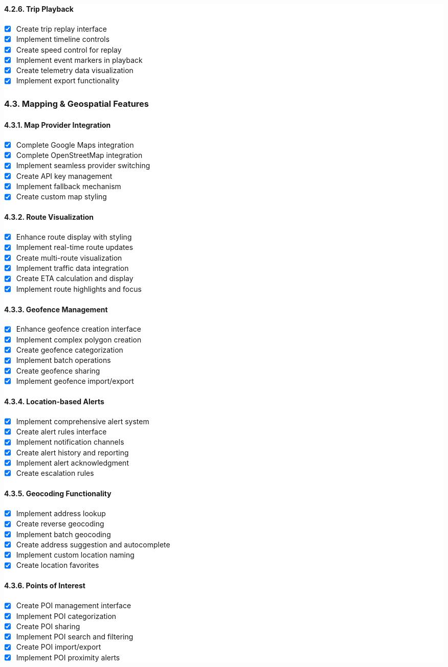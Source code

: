 #### 4.2.6. Trip Playback
- [X] Create trip replay interface
- [X] Implement timeline controls
- [X] Create speed control for replay
- [X] Implement event markers in playback
- [X] Create telemetry data visualization
- [X] Implement export functionality

### 4.3. Mapping & Geospatial Features

#### 4.3.1. Map Provider Integration
- [X] Complete Google Maps integration
- [X] Complete OpenStreetMap integration
- [X] Implement seamless provider switching
- [X] Create API key management
- [X] Implement fallback mechanism
- [X] Create custom map styling

#### 4.3.2. Route Visualization
- [X] Enhance route display with styling
- [X] Implement real-time route updates
- [X] Create multi-route visualization
- [X] Implement traffic data integration
- [X] Create ETA calculation and display
- [X] Implement route highlights and focus

#### 4.3.3. Geofence Management
- [X] Enhance geofence creation interface
- [X] Implement complex polygon creation
- [X] Create geofence categorization
- [X] Implement batch operations
- [X] Create geofence sharing
- [X] Implement geofence import/export

#### 4.3.4. Location-based Alerts
- [X] Implement comprehensive alert system
- [X] Create alert rules interface
- [X] Implement notification channels
- [X] Create alert history and reporting
- [X] Implement alert acknowledgment
- [X] Create escalation rules

#### 4.3.5. Geocoding Functionality
- [X] Implement address lookup
- [X] Create reverse geocoding
- [X] Implement batch geocoding
- [X] Create address suggestion and autocomplete
- [X] Implement custom location naming
- [X] Create location favorites

#### 4.3.6. Points of Interest
- [X] Create POI management interface
- [X] Implement POI categorization
- [X] Create POI sharing
- [X] Implement POI search and filtering
- [X] Create POI import/export
- [X] Implement POI proximity alerts
